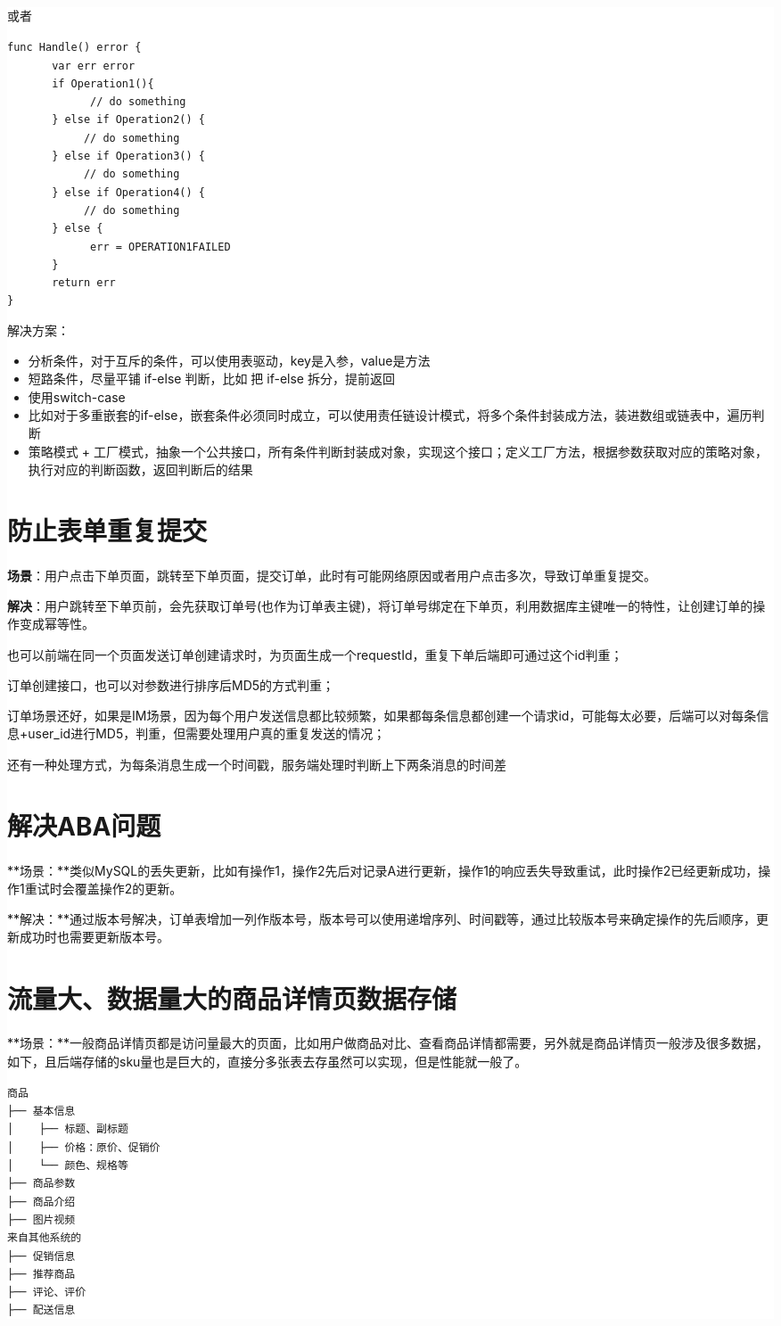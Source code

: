 或者

```
func Handle() error {
       var err error
       if Operation1(){
             // do something
       } else if Operation2() {
       		// do something
       } else if Operation3() {
       		// do something
       } else if Operation4() {
       		// do something
       } else {
             err = OPERATION1FAILED
       }
       return err
}
```

解决方案：

* 分析条件，对于互斥的条件，可以使用表驱动，key是入参，value是方法
* 短路条件，尽量平铺 if-else 判断，比如 把 if-else 拆分，提前返回
* 使用switch-case
* 比如对于多重嵌套的if-else，嵌套条件必须同时成立，可以使用责任链设计模式，将多个条件封装成方法，装进数组或链表中，遍历判断
* 策略模式 + 工厂模式，抽象一个公共接口，所有条件判断封装成对象，实现这个接口；定义工厂方法，根据参数获取对应的策略对象，执行对应的判断函数，返回判断后的结果

# 防止表单重复提交

**场景**：用户点击下单页面，跳转至下单页面，提交订单，此时有可能网络原因或者用户点击多次，导致订单重复提交。

**解决**：用户跳转至下单页前，会先获取订单号(也作为订单表主键)，将订单号绑定在下单页，利用数据库主键唯一的特性，让创建订单的操作变成幂等性。

也可以前端在同一个页面发送订单创建请求时，为页面生成一个requestId，重复下单后端即可通过这个id判重；

订单创建接口，也可以对参数进行排序后MD5的方式判重；

订单场景还好，如果是IM场景，因为每个用户发送信息都比较频繁，如果都每条信息都创建一个请求id，可能每太必要，后端可以对每条信息+user_id进行MD5，判重，但需要处理用户真的重复发送的情况；

还有一种处理方式，为每条消息生成一个时间戳，服务端处理时判断上下两条消息的时间差

# 解决ABA问题

**场景：**类似MySQL的丢失更新，比如有操作1，操作2先后对记录A进行更新，操作1的响应丢失导致重试，此时操作2已经更新成功，操作1重试时会覆盖操作2的更新。

**解决：**通过版本号解决，订单表增加一列作版本号，版本号可以使用递增序列、时间戳等，通过比较版本号来确定操作的先后顺序，更新成功时也需要更新版本号。

# 流量大、数据量大的商品详情页数据存储

**场景：**一般商品详情页都是访问量最大的页面，比如用户做商品对比、查看商品详情都需要，另外就是商品详情页一般涉及很多数据，如下，且后端存储的sku量也是巨大的，直接分多张表去存虽然可以实现，但是性能就一般了。

```
商品
├── 基本信息
│    ├── 标题、副标题
│    ├── 价格：原价、促销价
│    └── 颜色、规格等
├── 商品参数
├── 商品介绍
├── 图片视频
来自其他系统的
├── 促销信息
├── 推荐商品
├── 评论、评价
├── 配送信息
```